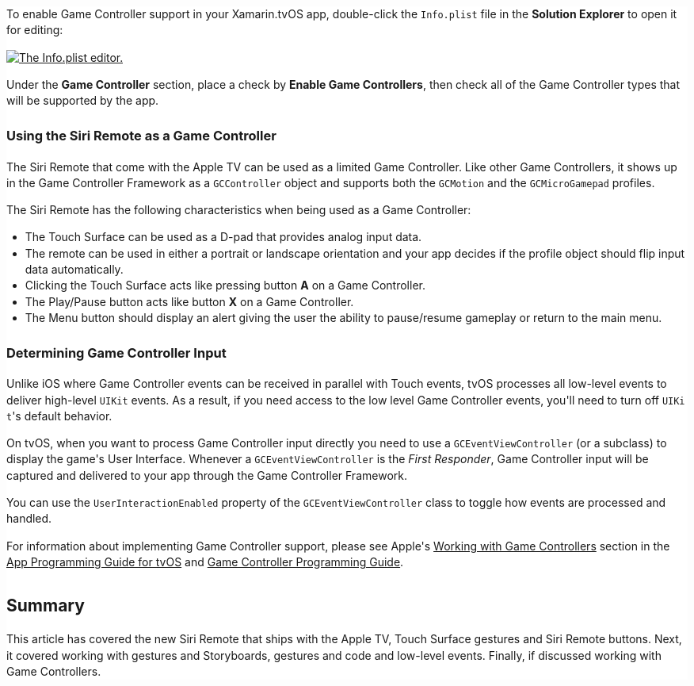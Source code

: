 To enable Game Controller support in your Xamarin.tvOS app, double-click the `Info.plist` file in the **Solution Explorer** to open it for editing:

[![The Info.plist editor.](remote-bluetooth-images/game02.png)](remote-bluetooth-images/game02.png#lightbox)

Under the **Game Controller** section, place a check by **Enable Game Controllers**, then check all of the Game Controller types that will be supported by the app.

<a name="Using-the-Siri-Remote-as-a-Game-Controller"></a>

### Using the Siri Remote as a Game Controller

The Siri Remote that come with the Apple TV can be used as a limited Game Controller. Like other Game Controllers, it shows up in the Game Controller Framework as a `GCController` object and supports both the `GCMotion` and the `GCMicroGamepad` profiles.

The Siri Remote has the following characteristics when being used as a Game Controller:

- The Touch Surface can be used as a D-pad that provides analog input data.
- The remote can be used in either a portrait or landscape orientation and your app decides if the profile object should flip input data automatically.
- Clicking the Touch Surface acts like pressing button **A** on a Game Controller.
- The Play/Pause button acts like button **X** on a Game Controller.
- The Menu button should display an alert giving the user the ability to pause/resume gameplay or return to the main menu.

<a name="Summary"></a>

### Determining Game Controller Input

Unlike iOS where Game Controller events can be received in parallel with Touch events, tvOS processes all low-level events to deliver high-level `UIKit` events. As a result, if you need access to the low level Game Controller events, you'll need to turn off `UIKit`'s default behavior.

On tvOS, when you want to process Game Controller input directly you need to use a `GCEventViewController` (or a subclass) to display the game's User Interface. Whenever a `GCEventViewController` is the *First Responder*, Game Controller input will be captured and delivered to your app through the Game Controller Framework.

You can use the `UserInteractionEnabled` property of the `GCEventViewController` class to toggle how events are processed and handled.

For information about implementing Game Controller support, please see Apple's [Working with Game Controllers](https://developer.apple.com/library/prerelease/tvos/documentation/General/Conceptual/AppleTV_PG/WorkingwithGameControllers.html) section in the [App Programming Guide for tvOS](https://developer.apple.com/library/prerelease/tvos/documentation/General/Conceptual/AppleTV_PG/index.html) and [Game Controller Programming Guide](https://developer.apple.com/library/prerelease/tvos/documentation/ServicesDiscovery/Conceptual/GameControllerPG/Introduction/Introduction.html).

<a name="Summary"></a>

## Summary

This article has covered the new Siri Remote that ships with the Apple TV, Touch Surface gestures and Siri Remote buttons. Next, it covered working with gestures and Storyboards, gestures and code and low-level events. Finally, if discussed working with Game Controllers.
